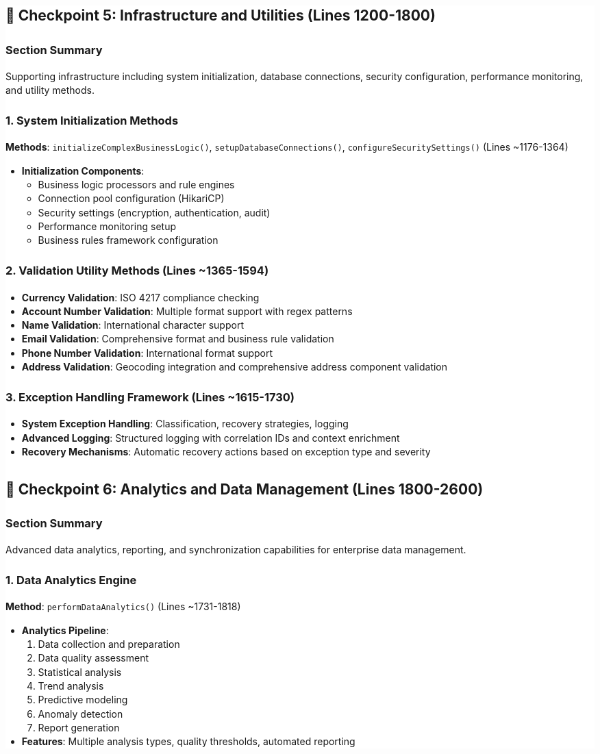 ## 🏁 Checkpoint 5: Infrastructure and Utilities (Lines 1200-1800)

### Section Summary
Supporting infrastructure including system initialization, database connections, security configuration, performance monitoring, and utility methods.

### 1. System Initialization Methods
**Methods**: `initializeComplexBusinessLogic()`, `setupDatabaseConnections()`, `configureSecuritySettings()` (Lines ~1176-1364)
- **Initialization Components**:
  - Business logic processors and rule engines
  - Connection pool configuration (HikariCP)
  - Security settings (encryption, authentication, audit)
  - Performance monitoring setup
  - Business rules framework configuration

### 2. Validation Utility Methods (Lines ~1365-1594)
- **Currency Validation**: ISO 4217 compliance checking
- **Account Number Validation**: Multiple format support with regex patterns
- **Name Validation**: International character support
- **Email Validation**: Comprehensive format and business rule validation
- **Phone Number Validation**: International format support
- **Address Validation**: Geocoding integration and comprehensive address component validation

### 3. Exception Handling Framework (Lines ~1615-1730)
- **System Exception Handling**: Classification, recovery strategies, logging
- **Advanced Logging**: Structured logging with correlation IDs and context enrichment
- **Recovery Mechanisms**: Automatic recovery actions based on exception type and severity

## 🏁 Checkpoint 6: Analytics and Data Management (Lines 1800-2600)

### Section Summary
Advanced data analytics, reporting, and synchronization capabilities for enterprise data management.

### 1. Data Analytics Engine
**Method**: `performDataAnalytics()` (Lines ~1731-1818)
- **Analytics Pipeline**:
  1. Data collection and preparation
  2. Data quality assessment
  3. Statistical analysis
  4. Trend analysis
  5. Predictive modeling
  6. Anomaly detection
  7. Report generation
- **Features**: Multiple analysis types, quality thresholds, automated reporting
